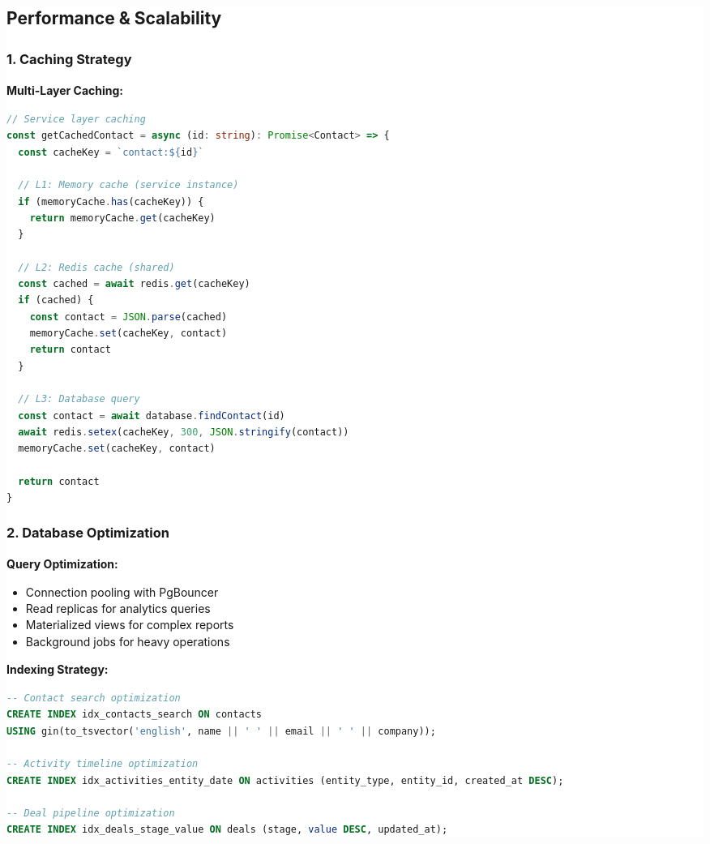 ## Performance & Scalability

### 1. Caching Strategy

**Multi-Layer Caching:**
```typescript
// Service layer caching
const getCachedContact = async (id: string): Promise<Contact> => {
  const cacheKey = `contact:${id}`
  
  // L1: Memory cache (service instance)
  if (memoryCache.has(cacheKey)) {
    return memoryCache.get(cacheKey)
  }
  
  // L2: Redis cache (shared)
  const cached = await redis.get(cacheKey)
  if (cached) {
    const contact = JSON.parse(cached)
    memoryCache.set(cacheKey, contact)
    return contact
  }
  
  // L3: Database query
  const contact = await database.findContact(id)
  await redis.setex(cacheKey, 300, JSON.stringify(contact))
  memoryCache.set(cacheKey, contact)
  
  return contact
}
```

### 2. Database Optimization

**Query Optimization:**
- Connection pooling with PgBouncer
- Read replicas for analytics queries
- Materialized views for complex reports
- Background jobs for heavy operations

**Indexing Strategy:**
```sql
-- Contact search optimization
CREATE INDEX idx_contacts_search ON contacts 
USING gin(to_tsvector('english', name || ' ' || email || ' ' || company));

-- Activity timeline optimization
CREATE INDEX idx_activities_entity_date ON activities (entity_type, entity_id, created_at DESC);

-- Deal pipeline optimization  
CREATE INDEX idx_deals_stage_value ON deals (stage, value DESC, updated_at);
```
